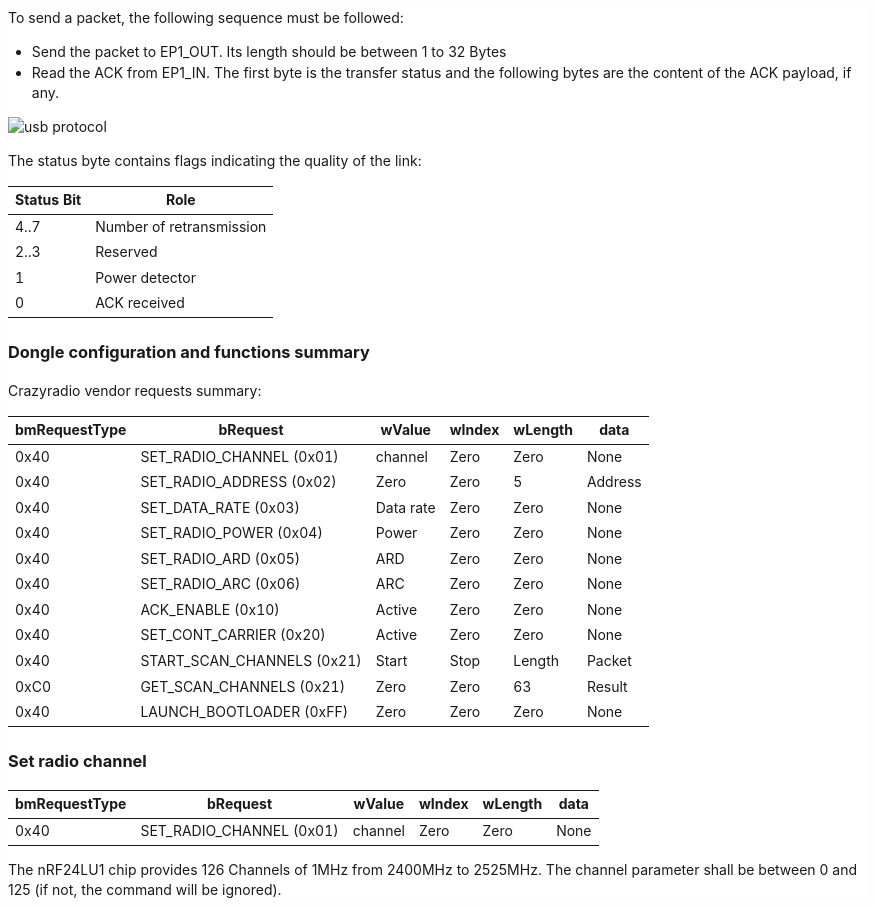 To send a packet, the following sequence must be followed:

-   Send the packet to EP1\_OUT. Its length should be between 1 to 32
    Bytes
-   Read the ACK from EP1\_IN. The first byte is the transfer status and
    the following bytes are the content of the ACK payload, if any.

 ![usb protocol](/docs/images/usbprotocol.png)

The status byte contains flags indicating the quality of the link:

|  Status Bit  | Role			   |
|  ------------| --------------------------|
|  4..7        | Number of retransmission  |
|  2..3        | Reserved |
|  1           | Power detector |
|  0           | ACK received |

### Dongle configuration and functions summary

Crazyradio vendor requests summary:

|  bmRequestType  | bRequest                      | wValue     | wIndex  | wLength  | data|
|  ---------------| ------------------------------| -----------| --------| ---------| ---------|
|  0x40           | SET\_RADIO\_CHANNEL (0x01)    | channel    | Zero    | Zero     | None|
|  0x40           | SET\_RADIO\_ADDRESS (0x02)    | Zero       | Zero    | 5        | Address|
|  0x40           | SET\_DATA\_RATE (0x03)        | Data rate  | Zero    | Zero     | None|
|  0x40           | SET\_RADIO\_POWER (0x04)      | Power      | Zero    | Zero     | None|
|  0x40           | SET\_RADIO\_ARD (0x05)        | ARD        | Zero    | Zero     | None|
|  0x40           | SET\_RADIO\_ARC (0x06)        | ARC        | Zero    | Zero     | None|
|  0x40           | ACK\_ENABLE (0x10)            | Active     | Zero    | Zero     | None|
|  0x40           | SET\_CONT\_CARRIER (0x20)     | Active     | Zero    | Zero     | None|
|  0x40           | START\_SCAN\_CHANNELS (0x21)  | Start      | Stop    | Length   | Packet|
|  0xC0           | GET\_SCAN\_CHANNELS (0x21)    | Zero       | Zero    | 63       | Result|
|  0x40           | LAUNCH\_BOOTLOADER (0xFF)     | Zero       | Zero    | Zero     | None|

### Set radio channel

  |bmRequestType  | bRequest                    | wValue   | wIndex  | wLength  | data   |
  |---------------| ----------------------------| ---------| --------| ---------| ------ |
  |0x40           | SET\_RADIO\_CHANNEL (0x01)  | channel  | Zero    | Zero     | None   |

The nRF24LU1 chip provides 126 Channels of 1MHz from 2400MHz to 2525MHz.
The channel parameter shall be between 0 and 125 (if not, the command
will be ignored).
